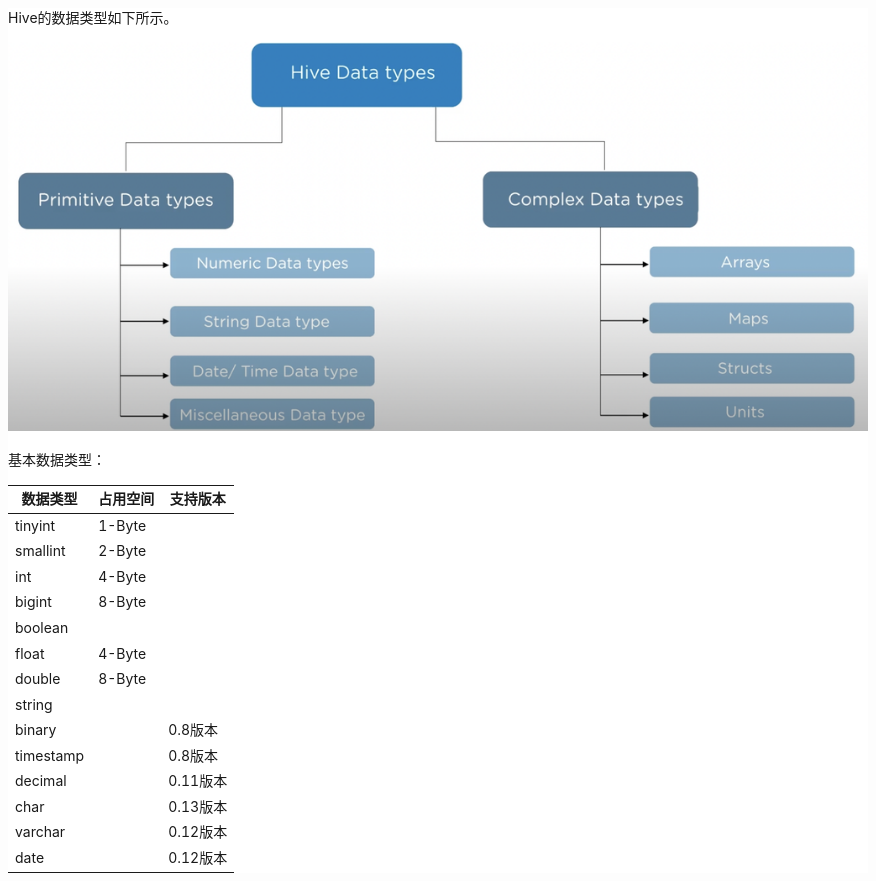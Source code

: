 Hive的数据类型如下所示。

![](../.gitbook/assets/hive_data_types.png)

基本数据类型：

| 数据类型      | 占用空间   | 支持版本   |
| --------- | ------ | ------ |
| tinyint   | 1-Byte |        |
| smallint  | 2-Byte |        |
| int       | 4-Byte |        |
| bigint    | 8-Byte |        |
| boolean   |        |        |
| float     | 4-Byte |        |
| double    | 8-Byte |        |
| string    |        |        |
| binary    |        | 0.8版本  |
| timestamp |        | 0.8版本  |
| decimal   |        | 0.11版本 |
| char      |        | 0.13版本 |
| varchar   |        | 0.12版本 |
| date      |        | 0.12版本 |

